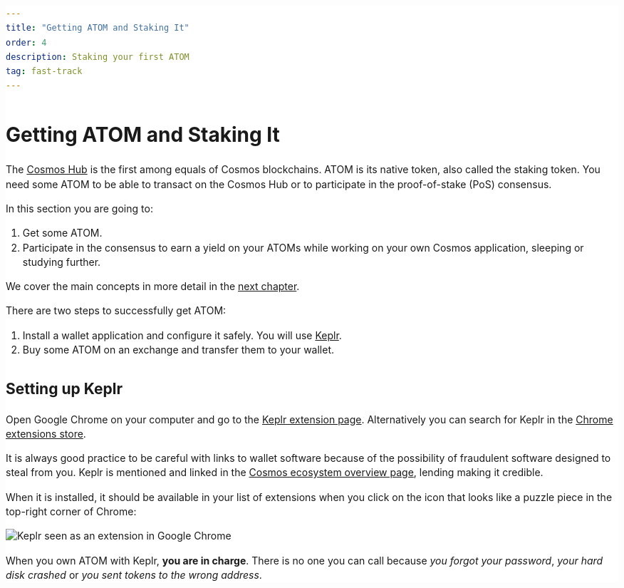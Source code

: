 ```yaml
---
title: "Getting ATOM and Staking It"
order: 4
description: Staking your first ATOM
tag: fast-track
---
```


# Getting ATOM and Staking It

The [Cosmos Hub](https://hub.cosmos.network) is the first among equals of Cosmos blockchains. ATOM is its native token, also called the staking token. You need some ATOM to be able to transact on the Cosmos Hub or to participate in the proof-of-stake (PoS) consensus.

In this section you are going to:

1. Get some ATOM.
2. Participate in the consensus to earn a yield on your ATOMs while working on your own Cosmos application, sleeping or studying further.

<HighlightBox type="info">

We cover the main concepts in more detail in the [next chapter](../3-main-concepts/01-index.md).

</HighlightBox>

There are two steps to successfully get ATOM:

1. Install a wallet application and configure it safely. You will use [Keplr](https://keplr.app/).
2. Buy some ATOM on an exchange and transfer them to your wallet.

## Setting up Keplr

Open Google Chrome on your computer and go to the [Keplr extension page](https://chrome.google.com/webstore/detail/keplr/dmkamcknogkgcdfhhbddcghachkejeap). Alternatively you can search for Keplr in the [Chrome extensions store](https://chrome.google.com/webstore/search/Keplr).

<HighlightBox type="tip">

It is always good practice to be careful with links to wallet software because of the possibility of fraudulent software designed to steal from you. Keplr is mentioned and linked in the [Cosmos ecosystem overview page](https://cosmos.network/ecosystem/wallets), lending making it credible.

</HighlightBox>

When it is installed, it should be available in your list of extensions when you click on the icon that looks like a puzzle piece in the top-right corner of Chrome:

![Keplr seen as an extension in Google Chrome](~@images/keplr-as-extension.png)

<HighlightBox type="warn">

When you own ATOM with Keplr, **you are in charge**. There is no one you can call because _you forgot your password_, _your hard disk crashed_ or _you sent tokens to the wrong address_.
